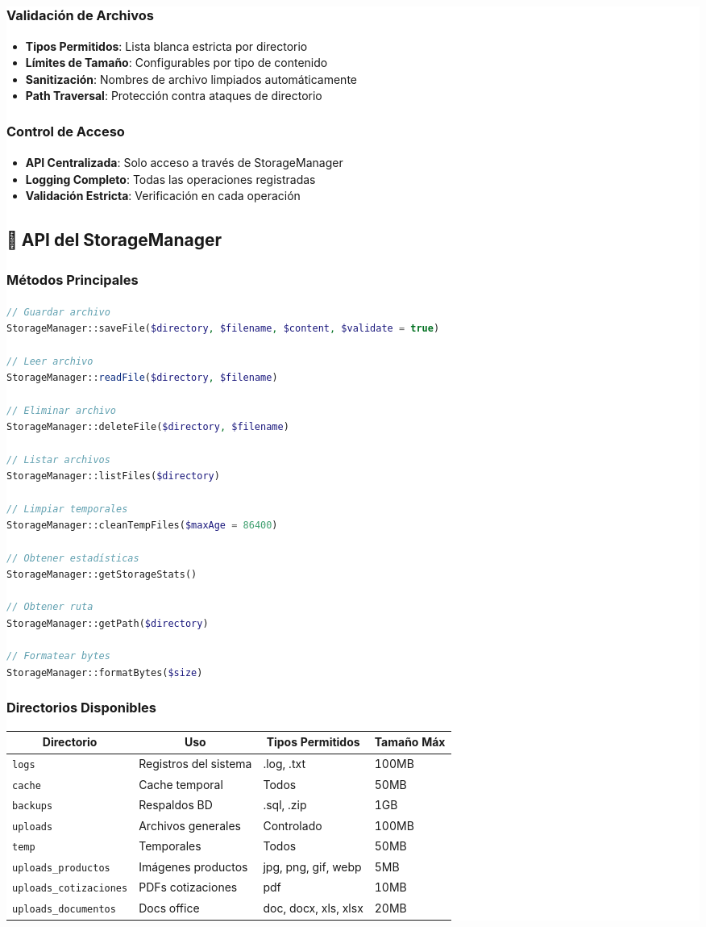 ### Validación de Archivos
- **Tipos Permitidos**: Lista blanca estricta por directorio
- **Límites de Tamaño**: Configurables por tipo de contenido
- **Sanitización**: Nombres de archivo limpiados automáticamente
- **Path Traversal**: Protección contra ataques de directorio

### Control de Acceso
- **API Centralizada**: Solo acceso a través de StorageManager
- **Logging Completo**: Todas las operaciones registradas
- **Validación Estricta**: Verificación en cada operación

## 🔧 API del StorageManager

### Métodos Principales

```php
// Guardar archivo
StorageManager::saveFile($directory, $filename, $content, $validate = true)

// Leer archivo  
StorageManager::readFile($directory, $filename)

// Eliminar archivo
StorageManager::deleteFile($directory, $filename)

// Listar archivos
StorageManager::listFiles($directory)

// Limpiar temporales
StorageManager::cleanTempFiles($maxAge = 86400)

// Obtener estadísticas
StorageManager::getStorageStats()

// Obtener ruta
StorageManager::getPath($directory)

// Formatear bytes
StorageManager::formatBytes($size)
```

### Directorios Disponibles

| Directorio | Uso | Tipos Permitidos | Tamaño Máx |
|------------|-----|------------------|------------|
| `logs` | Registros del sistema | .log, .txt | 100MB |
| `cache` | Cache temporal | Todos | 50MB |
| `backups` | Respaldos BD | .sql, .zip | 1GB |
| `uploads` | Archivos generales | Controlado | 100MB |
| `temp` | Temporales | Todos | 50MB |
| `uploads_productos` | Imágenes productos | jpg, png, gif, webp | 5MB |
| `uploads_cotizaciones` | PDFs cotizaciones | pdf | 10MB |
| `uploads_documentos` | Docs office | doc, docx, xls, xlsx | 20MB |
